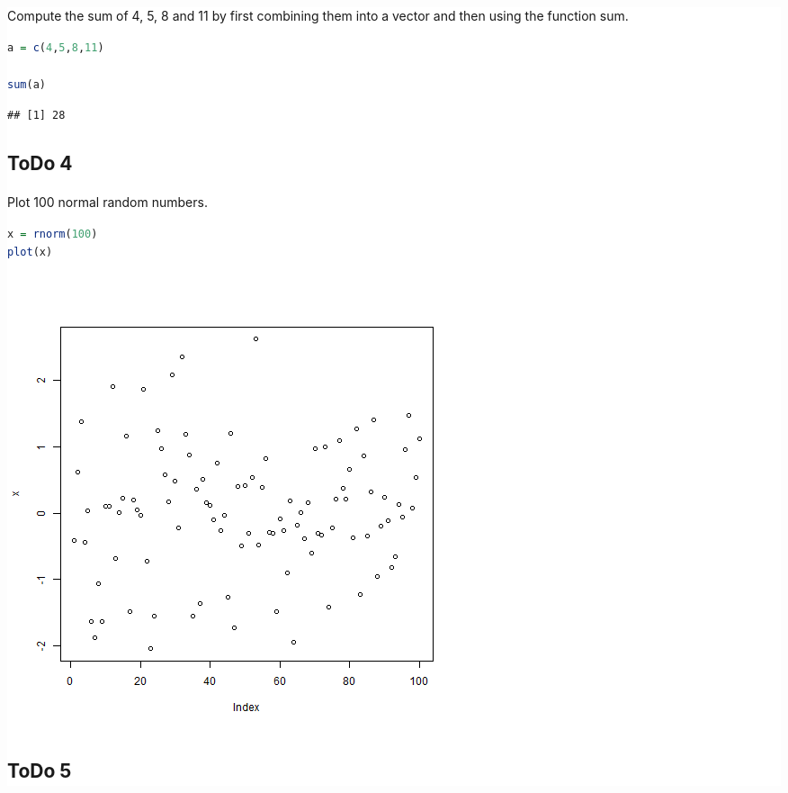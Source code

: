 Compute the sum of 4, 5, 8 and 11 by first combining
them into a vector and then using the
function sum.



```r
a = c(4,5,8,11) 

sum(a)
```

```
## [1] 28
```


## ToDo 4

Plot 100 normal random numbers.


```r
x = rnorm(100)
plot(x)
```

![plot of chunk unnamed-chunk-4](figure/unnamed-chunk-4-1.png)


## ToDo 5
